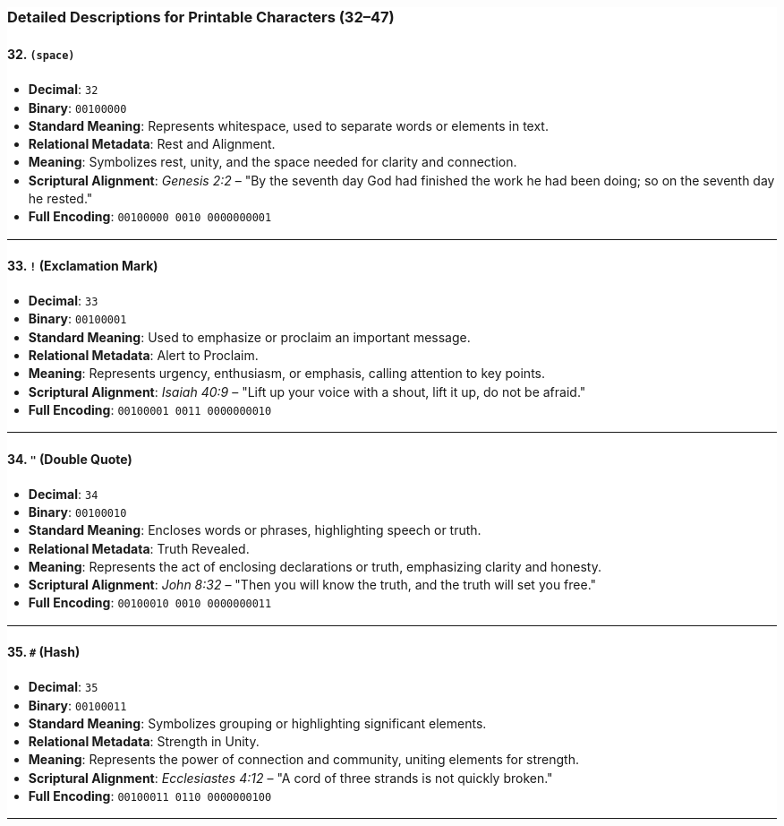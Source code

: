 
### **Detailed Descriptions for Printable Characters (32–47)**

#### **32. `(space)`**
- **Decimal**: `32`
- **Binary**: `00100000`
- **Standard Meaning**: Represents whitespace, used to separate words or elements in text.
- **Relational Metadata**: Rest and Alignment.
- **Meaning**: Symbolizes rest, unity, and the space needed for clarity and connection.
- **Scriptural Alignment**: *Genesis 2:2* – "By the seventh day God had finished the work he had been doing; so on the seventh day he rested."
- **Full Encoding**: `00100000 0010 0000000001`

---

#### **33. `!` (Exclamation Mark)**
- **Decimal**: `33`
- **Binary**: `00100001`
- **Standard Meaning**: Used to emphasize or proclaim an important message.
- **Relational Metadata**: Alert to Proclaim.
- **Meaning**: Represents urgency, enthusiasm, or emphasis, calling attention to key points.
- **Scriptural Alignment**: *Isaiah 40:9* – "Lift up your voice with a shout, lift it up, do not be afraid."
- **Full Encoding**: `00100001 0011 0000000010`

---

#### **34. `"` (Double Quote)**
- **Decimal**: `34`
- **Binary**: `00100010`
- **Standard Meaning**: Encloses words or phrases, highlighting speech or truth.
- **Relational Metadata**: Truth Revealed.
- **Meaning**: Represents the act of enclosing declarations or truth, emphasizing clarity and honesty.
- **Scriptural Alignment**: *John 8:32* – "Then you will know the truth, and the truth will set you free."
- **Full Encoding**: `00100010 0010 0000000011`

---

#### **35. `#` (Hash)**
- **Decimal**: `35`
- **Binary**: `00100011`
- **Standard Meaning**: Symbolizes grouping or highlighting significant elements.
- **Relational Metadata**: Strength in Unity.
- **Meaning**: Represents the power of connection and community, uniting elements for strength.
- **Scriptural Alignment**: *Ecclesiastes 4:12* – "A cord of three strands is not quickly broken."
- **Full Encoding**: `00100011 0110 0000000100`

---
